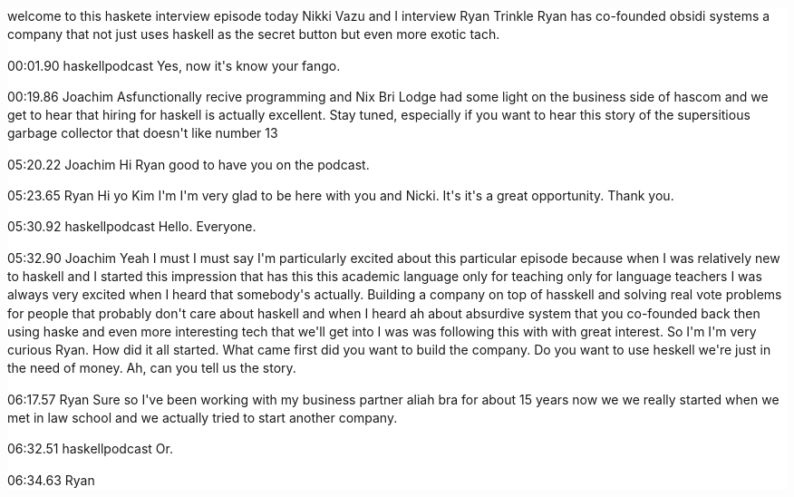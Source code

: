 welcome to this haskete interview episode today Nikki Vazu and I interview Ryan Trinkle Ryan has co-founded obsidi systems a company that not just uses haskell as the secret button but even more exotic tach.

00:01.90
haskellpodcast
Yes, now it's know your fango.

00:19.86
Joachim
Asfunctionally recive programming and Nix Bri Lodge had some light on the business side of hascom and we get to hear that hiring for haskell is actually excellent. Stay tuned, especially if you want to hear this story of the supersitious garbage collector that doesn't like number 13


05:20.22
Joachim
Hi Ryan good to have you on the podcast.

05:23.65
Ryan
Hi yo Kim I'm I'm very glad to be here with you and Nicki. It's it's a great opportunity. Thank you.

05:30.92
haskellpodcast
Hello. Everyone.

05:32.90
Joachim
Yeah I must I must say I'm particularly excited about this particular episode because when I was relatively new to haskell and I started this impression that has this this academic language only for teaching only for language teachers I was always very excited when I heard that somebody's actually. Building a company on top of hasskell and solving real vote problems for people that probably don't care about haskell and when I heard ah about absurdive system that you co-founded back then using haske and even more interesting tech that we'll get into I was was following this with with great interest. So I'm I'm very curious Ryan. How did it all started. What came first did you want to build the company. Do you want to use heskell we're just in the need of money. Ah, can you tell us the story.

06:17.57
Ryan
Sure so I've been working with my business partner aliah bra for about 15 years now we we really started when we met in law school and we actually tried to start another company.

06:32.51
haskellpodcast
Or.

06:34.63
Ryan